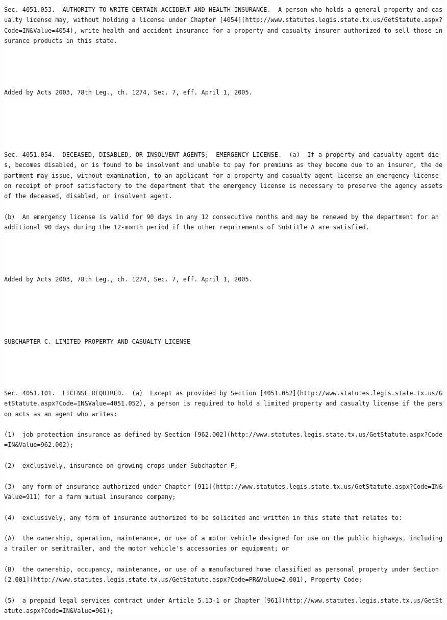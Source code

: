     
    Sec. 4051.053.  AUTHORITY TO WRITE CERTAIN ACCIDENT AND HEALTH INSURANCE.  A person who holds a general property and casualty license may, without holding a license under Chapter [4054](http://www.statutes.legis.state.tx.us/GetStatute.aspx?Code=IN&Value=4054), write health and accident insurance for a property and casualty insurer authorized to sell those insurance products in this state.
    
    
    
    
    Added by Acts 2003, 78th Leg., ch. 1274, Sec. 7, eff. April 1, 2005.
    
    
    
    
    
    Sec. 4051.054.  DECEASED, DISABLED, OR INSOLVENT AGENTS;  EMERGENCY LICENSE.  (a)  If a property and casualty agent dies, becomes disabled, or is found to be insolvent and unable to pay for premiums as they become due to an insurer, the department may issue, without examination, to an applicant for a property and casualty agent license an emergency license on receipt of proof satisfactory to the department that the emergency license is necessary to preserve the agency assets of the deceased, disabled, or insolvent agent.
    
    (b)  An emergency license is valid for 90 days in any 12 consecutive months and may be renewed by the department for an additional 90 days during the 12-month period if the other requirements of Subtitle A are satisfied.
    
    
    
    
    Added by Acts 2003, 78th Leg., ch. 1274, Sec. 7, eff. April 1, 2005.
    
    
    
    
    
    SUBCHAPTER C. LIMITED PROPERTY AND CASUALTY LICENSE
    
      
    
    
    Sec. 4051.101.  LICENSE REQUIRED.  (a)  Except as provided by Section [4051.052](http://www.statutes.legis.state.tx.us/GetStatute.aspx?Code=IN&Value=4051.052), a person is required to hold a limited property and casualty license if the person acts as an agent who writes:
    
    (1)  job protection insurance as defined by Section [962.002](http://www.statutes.legis.state.tx.us/GetStatute.aspx?Code=IN&Value=962.002);
    
    (2)  exclusively, insurance on growing crops under Subchapter F;
    
    (3)  any form of insurance authorized under Chapter [911](http://www.statutes.legis.state.tx.us/GetStatute.aspx?Code=IN&Value=911) for a farm mutual insurance company;
    
    (4)  exclusively, any form of insurance authorized to be solicited and written in this state that relates to:
    
    (A)  the ownership, operation, maintenance, or use of a motor vehicle designed for use on the public highways, including a trailer or semitrailer, and the motor vehicle's accessories or equipment; or
    
    (B)  the ownership, occupancy, maintenance, or use of a manufactured home classified as personal property under Section [2.001](http://www.statutes.legis.state.tx.us/GetStatute.aspx?Code=PR&Value=2.001), Property Code;
    
    (5)  a prepaid legal services contract under Article 5.13-1 or Chapter [961](http://www.statutes.legis.state.tx.us/GetStatute.aspx?Code=IN&Value=961);
    